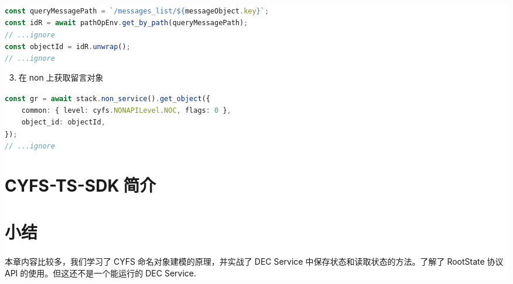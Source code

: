 ```typescript
const queryMessagePath = `/messages_list/${messageObject.key}`;
const idR = await pathOpEnv.get_by_path(queryMessagePath);
// ...ignore
const objectId = idR.unwrap();
// ...ignore
```

3. 在 non 上获取留言对象

```typescript
const gr = await stack.non_service().get_object({
	common: { level: cyfs.NONAPILevel.NOC, flags: 0 },
	object_id: objectId,
});
// ...ignore
```

# CYFS-TS-SDK 简介

# 小结

本章内容比较多，我们学习了 CYFS 命名对象建模的原理，并实战了 DEC Service 中保存状态和读取状态的方法。了解了 RootState 协议 API 的使用。但这还不是一个能运行的 DEC Service.
